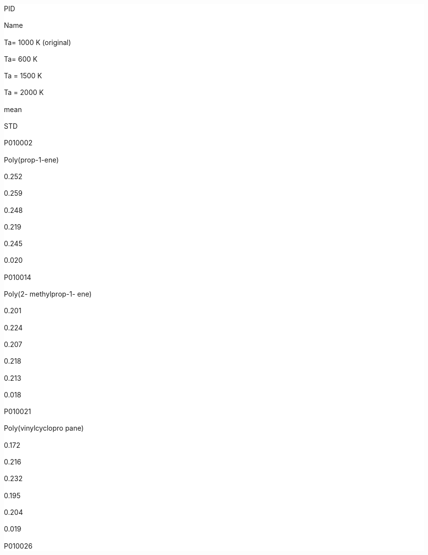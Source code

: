 PID

Name

Ta= 1000 K (original)

Ta= 600 K

Ta = 1500 K

Ta = 2000 K

mean

STD

P010002

Poly(prop-1-ene)

0.252

0.259

0.248

0.219

0.245

0.020

P010014

Poly(2- methylprop-1- ene)

0.201

0.224

0.207

0.218

0.213

0.018

P010021

Poly(vinylcyclopro pane)

0.172

0.216

0.232

0.195

0.204

0.019

P010026
